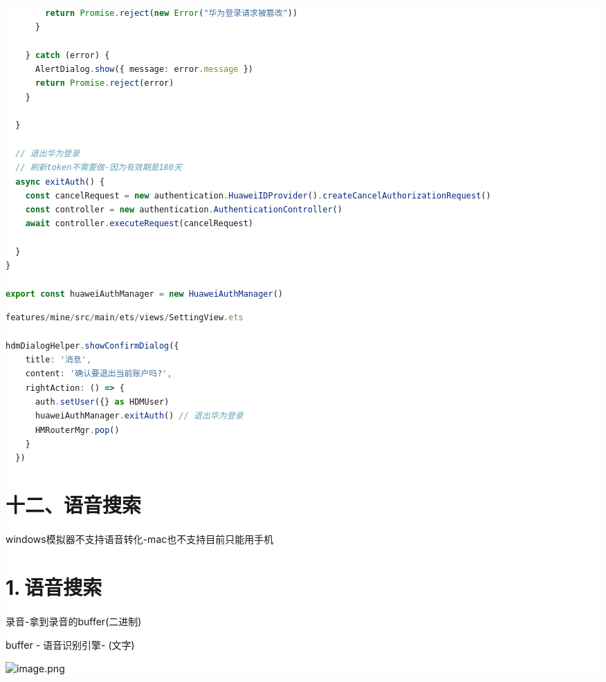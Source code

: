 ```typescript
        return Promise.reject(new Error("华为登录请求被篡改"))
      }

    } catch (error) {
      AlertDialog.show({ message: error.message })
      return Promise.reject(error)
    }

  }

  // 退出华为登录
  // 刷新token不需要做-因为有效期是180天
  async exitAuth() {
    const cancelRequest = new authentication.HuaweiIDProvider().createCancelAuthorizationRequest()
    const controller = new authentication.AuthenticationController()
    await controller.executeRequest(cancelRequest)

  }
}

export const huaweiAuthManager = new HuaweiAuthManager()

```

```ts
features/mine/src/main/ets/views/SettingView.ets

hdmDialogHelper.showConfirmDialog({
    title: '消息',
    content: '确认要退出当前账户吗?',
    rightAction: () => {
      auth.setUser({} as HDMUser)
      huaweiAuthManager.exitAuth() // 退出华为登录
      HMRouterMgr.pop()
    }
  })
```





# 十二、语音搜索

windows模拟器不支持语音转化-mac也不支持目前只能用手机

# 1. 语音搜索

录音-拿到录音的buffer(二进制)

buffer - 语音识别引擎- (文字)

![image.png](https://cdn.nlark.com/yuque/0/2024/png/639379/1718148870337-ca021e53-7f4d-4195-a137-7fa15c206f45.png?x-oss-process=image%2Fformat%2Cwebp)
